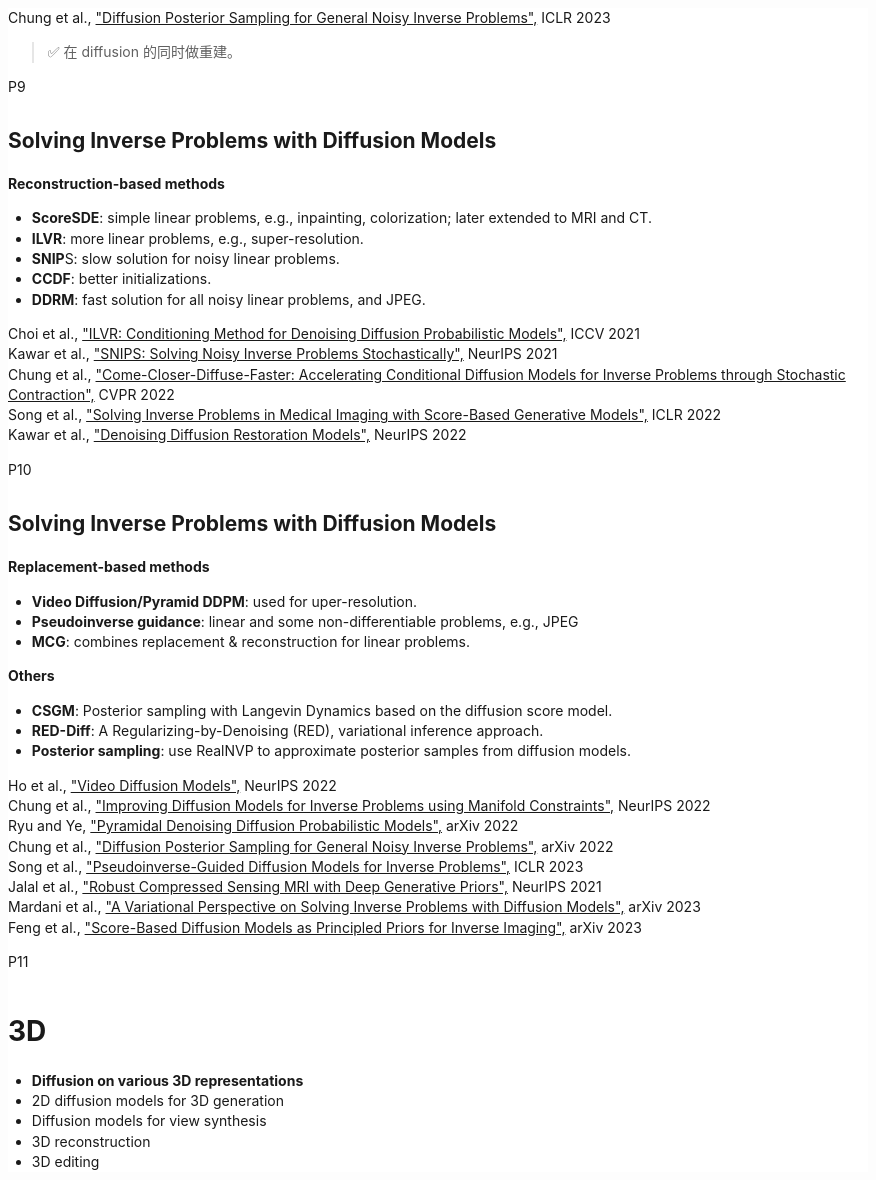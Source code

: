 Chung et al., <u>"Diffusion Posterior Sampling for General Noisy Inverse Problems",</u> ICLR 2023    

> &#x2705; 在 diffusion 的同时做重建。    


P9   
## Solving Inverse Problems with Diffusion Models   

**Reconstruction-based methods**    
 - **ScoreSDE**: simple linear problems, e.g., inpainting, colorization; later extended to MRI and CT.   
 - **ILVR**: more linear problems, e.g., super-resolution.   
 - **SNIP**S: slow solution for noisy linear problems.   
 - **CCDF**: better initializations.    
 - **DDRM**: fast solution for all noisy linear problems, and JPEG.   

Choi et al., <u>"ILVR: Conditioning Method for Denoising Diffusion Probabilistic Models",</u> ICCV 2021       
Kawar et al., <u>"SNIPS: Solving Noisy Inverse Problems Stochastically",</u> NeurIPS 2021   
Chung et al., <u>"Come-Closer-Diffuse-Faster: Accelerating Conditional Diffusion Models for Inverse Problems through Stochastic Contraction",</u> CVPR 2022    
Song et al., <u>"Solving Inverse Problems in Medical Imaging with Score-Based Generative Models",</u> ICLR 2022   
Kawar et al., <u>"Denoising Diffusion Restoration Models",</u> NeurIPS 2022   

P10    
## Solving Inverse Problems with Diffusion Models

**Replacement-based methods**    
 - **Video Diffusion/Pyramid DDPM**: used for uper-resolution.      
 - **Pseudoinverse guidance**: linear and some non-differentiable problems, e.g., JPEG
 - **MCG**: combines replacement & reconstruction for linear problems.

**Others**
 - **CSGM**: Posterior sampling with Langevin Dynamics based on the diffusion score model.   
 - **RED-Diff**: A Regularizing-by-Denoising (RED), variational inference approach.   
 - **Posterior sampling**: use RealNVP to approximate posterior samples from diffusion models.   

Ho et al., <u>"Video Diffusion Models",</u> NeurIPS 2022   
Chung et al., <u>"Improving Diffusion Models for Inverse Problems using Manifold Constraints",</u> NeurIPS 2022   
Ryu and Ye, <u>"Pyramidal Denoising Diffusion Probabilistic Models",</u> arXiv 2022   
Chung et al., <u>"Diffusion Posterior Sampling for General Noisy Inverse Problems",</u> arXiv 2022   
Song et al., <u>"Pseudoinverse-Guided Diffusion Models for Inverse Problems",</u> ICLR 2023   
Jalal et al., <u>"Robust Compressed Sensing MRI with Deep Generative Priors",</u> NeurIPS 2021   
Mardani et al., <u>"A Variational Perspective on Solving Inverse Problems with Diffusion Models",</u> arXiv 2023   
Feng et al., <u>"Score-Based Diffusion Models as Principled Priors for Inverse Imaging",</u> arXiv 2023   

P11   
# 3D    
 - **Diffusion on various 3D representations**    
 - 2D diffusion models for 3D generation    
 - Diffusion models for view synthesis    
 - 3D reconstruction    
 - 3D editing    
